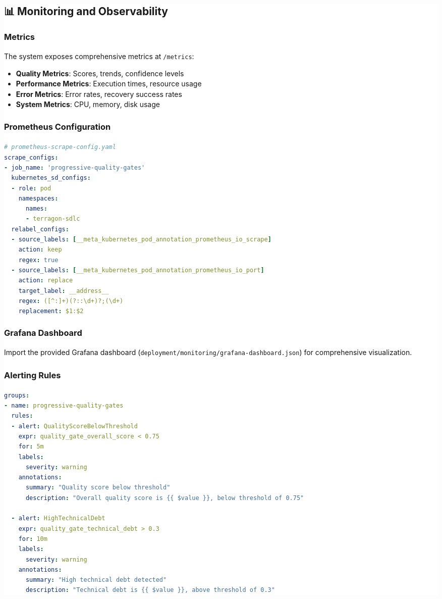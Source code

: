## 📊 Monitoring and Observability

### Metrics

The system exposes comprehensive metrics at `/metrics`:

- **Quality Metrics**: Scores, trends, confidence levels
- **Performance Metrics**: Execution times, resource usage
- **Error Metrics**: Error rates, recovery success rates
- **System Metrics**: CPU, memory, disk usage

### Prometheus Configuration

```yaml
# prometheus-scrape-config.yaml
scrape_configs:
- job_name: 'progressive-quality-gates'
  kubernetes_sd_configs:
  - role: pod
    namespaces:
      names:
      - terragon-sdlc
  relabel_configs:
  - source_labels: [__meta_kubernetes_pod_annotation_prometheus_io_scrape]
    action: keep
    regex: true
  - source_labels: [__meta_kubernetes_pod_annotation_prometheus_io_port]
    action: replace
    target_label: __address__
    regex: ([^:]+)(?::\d+)?;(\d+)
    replacement: $1:$2
```

### Grafana Dashboard

Import the provided Grafana dashboard (`deployment/monitoring/grafana-dashboard.json`) for comprehensive visualization.

### Alerting Rules

```yaml
groups:
- name: progressive-quality-gates
  rules:
  - alert: QualityScoreBelowThreshold
    expr: quality_gate_overall_score < 0.75
    for: 5m
    labels:
      severity: warning
    annotations:
      summary: "Quality score below threshold"
      description: "Overall quality score is {{ $value }}, below threshold of 0.75"

  - alert: HighTechnicalDebt
    expr: quality_gate_technical_debt > 0.3
    for: 10m
    labels:
      severity: warning
    annotations:
      summary: "High technical debt detected"
      description: "Technical debt is {{ $value }}, above threshold of 0.3"
```
